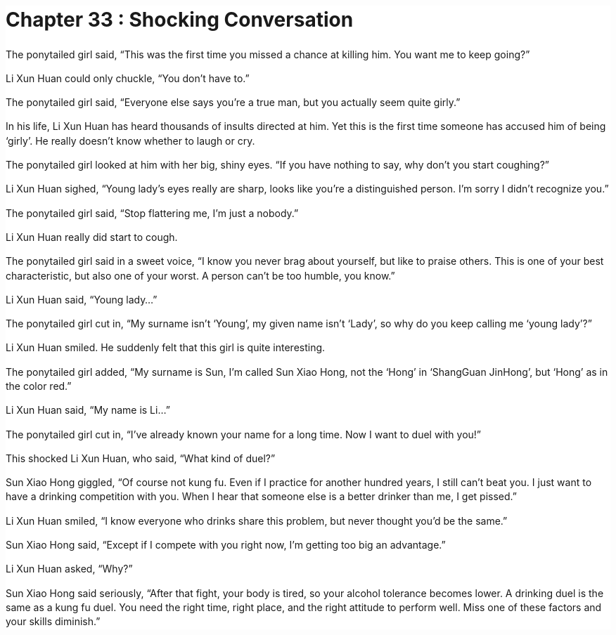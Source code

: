 # Chapter 33 : Shocking Conversation

The ponytailed girl said, “This was the first time you missed a chance at killing him. You want me to keep going?”

Li Xun Huan could only chuckle, “You don’t have to.”

The ponytailed girl said, “Everyone else says you’re a true man, but you actually seem quite girly.”

In his life, Li Xun Huan has heard thousands of insults directed at him. Yet this is the first time someone has accused him of being ‘girly’. He really doesn’t know whether to laugh or cry.

The ponytailed girl looked at him with her big, shiny eyes. “If you have nothing to say, why don’t you start coughing?”

Li Xun Huan sighed, “Young lady’s eyes really are sharp, looks like you’re a distinguished person. I’m sorry I didn’t recognize you.”

The ponytailed girl said, “Stop flattering me, I’m just a nobody.”

Li Xun Huan really did start to cough.

The ponytailed girl said in a sweet voice, “I know you never brag about yourself, but like to praise others. This is one of your best characteristic, but also one of your worst. A person can’t be too humble, you know.”

Li Xun Huan said, “Young lady…”

The ponytailed girl cut in, “My surname isn’t ‘Young’, my given name isn’t ‘Lady’, so why do you keep calling me ‘young lady’?”

Li Xun Huan smiled. He suddenly felt that this girl is quite interesting.

The ponytailed girl added, “My surname is Sun, I’m called Sun Xiao Hong, not the ‘Hong’ in ‘ShangGuan JinHong’, but ‘Hong’ as in the color red.”

Li Xun Huan said, “My name is Li…”

The ponytailed girl cut in, “I’ve already known your name for a long time. Now I want to duel with you!”

This shocked Li Xun Huan, who said, “What kind of duel?”

Sun Xiao Hong giggled, “Of course not kung fu. Even if I practice for another hundred years, I still can’t beat you. I just want to have a drinking competition with you. When I hear that someone else is a better drinker than me, I get pissed.”

Li Xun Huan smiled, “I know everyone who drinks share this problem, but never thought you’d be the same.”

Sun Xiao Hong said, “Except if I compete with you right now, I’m getting too big an advantage.”

Li Xun Huan asked, “Why?”

Sun Xiao Hong said seriously, “After that fight, your body is tired, so your alcohol tolerance becomes lower. A drinking duel is the same as a kung fu duel. You need the right time, right place, and the right attitude to perform well. Miss one of these factors and your skills diminish.”
